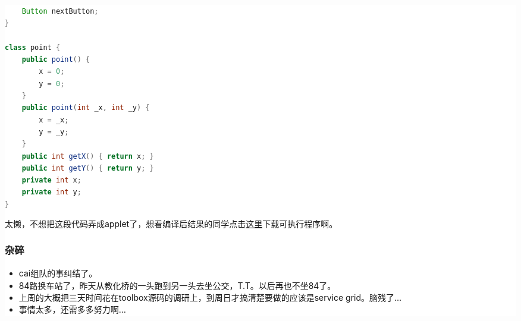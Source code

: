 ~~~java
    Button nextButton;
}

class point {
    public point() {
        x = 0;
        y = 0;
    }
    public point(int _x, int _y) {
        x = _x;
        y = _y;
    }
    public int getX() { return x; }
    public int getY() { return y; }
    private int x;
    private int y;
}
~~~

太懒，不想把这段代码弄成applet了，想看编译后结果的同学点击<a href="http://acm.hit.edu.cn/~oneplus/design-2011/02-bisearch.jar">这里</a>下载可执行程序啊。

### 杂碎

* cai组队的事纠结了。
* 84路换车站了，昨天从教化桥的一头跑到另一头去坐公交，T.T。以后再也不坐84了。
* 上周的大概把三天时间花在toolbox源码的调研上，到周日才搞清楚要做的应该是service grid。脑残了…
* 事情太多，还需多多努力啊…

